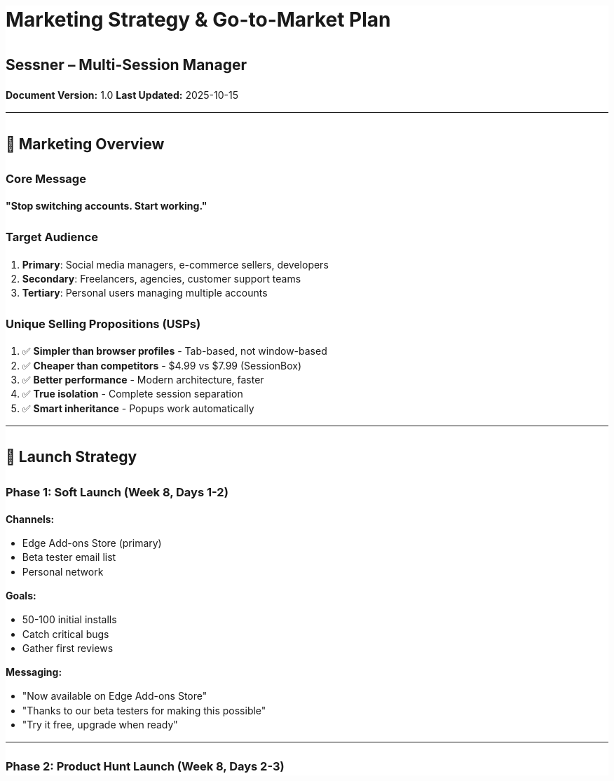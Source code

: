 # Marketing Strategy & Go-to-Market Plan
## Sessner – Multi-Session Manager

**Document Version:** 1.0
**Last Updated:** 2025-10-15

---

## 🎯 Marketing Overview

### Core Message
**"Stop switching accounts. Start working."**

### Target Audience
1. **Primary**: Social media managers, e-commerce sellers, developers
2. **Secondary**: Freelancers, agencies, customer support teams
3. **Tertiary**: Personal users managing multiple accounts

### Unique Selling Propositions (USPs)
1. ✅ **Simpler than browser profiles** - Tab-based, not window-based
2. ✅ **Cheaper than competitors** - $4.99 vs $7.99 (SessionBox)
3. ✅ **Better performance** - Modern architecture, faster
4. ✅ **True isolation** - Complete session separation
5. ✅ **Smart inheritance** - Popups work automatically

---

## 🚀 Launch Strategy

### Phase 1: Soft Launch (Week 8, Days 1-2)

**Channels:**
- Edge Add-ons Store (primary)
- Beta tester email list
- Personal network

**Goals:**
- 50-100 initial installs
- Catch critical bugs
- Gather first reviews

**Messaging:**
- "Now available on Edge Add-ons Store"
- "Thanks to our beta testers for making this possible"
- "Try it free, upgrade when ready"

---

### Phase 2: Product Hunt Launch (Week 8, Days 2-3)
